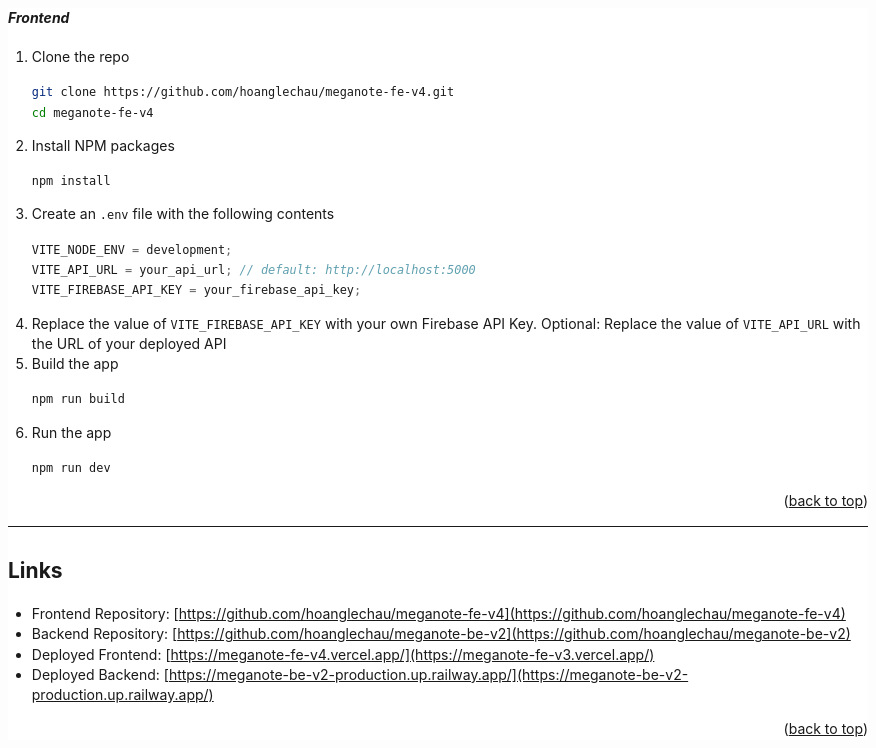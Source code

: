 #### _Frontend_

1. Clone the repo
   ```sh
   git clone https://github.com/hoanglechau/meganote-fe-v4.git
   cd meganote-fe-v4
   ```
2. Install NPM packages
   ```sh
   npm install
   ```
3. Create an `.env` file with the following contents
   ```js
   VITE_NODE_ENV = development;
   VITE_API_URL = your_api_url; // default: http://localhost:5000
   VITE_FIREBASE_API_KEY = your_firebase_api_key;
   ```
4. Replace the value of `VITE_FIREBASE_API_KEY` with your own Firebase API Key. Optional: Replace the value of `VITE_API_URL` with the URL of your deployed API
5. Build the app
   ```sh
   npm run build
   ```
6. Run the app
   ```sh
   npm run dev
   ```

<p align="right">(<a href="#readme-top">back to top</a>)</p>

---



## **Links**

- Frontend Repository: [https://github.com/hoanglechau/meganote-fe-v4](https://github.com/hoanglechau/meganote-fe-v4)
- Backend Repository: [https://github.com/hoanglechau/meganote-be-v2](https://github.com/hoanglechau/meganote-be-v2)
- Deployed Frontend: [https://meganote-fe-v4.vercel.app/](https://meganote-fe-v3.vercel.app/)
- Deployed Backend: [https://meganote-be-v2-production.up.railway.app/](https://meganote-be-v2-production.up.railway.app/)

<p align="right">(<a href="#readme-top">back to top</a>)</p>




[public-screenshot]: public/images/Meganote-public.png
[product-screenshot]: public/images/Meganote.png
[erd]: public/images/Meganote%20ERD.png
[React.js]: https://img.shields.io/badge/React-20232A?style=for-the-badge&logo=react&logoColor=61DAFB
[React-url]: https://reactjs.org/
[Redux.js]: https://img.shields.io/badge/Redux-593D88?style=for-the-badge&logo=redux&logoColor=white
[Redux-url]: https://redux.js.org/
[Mui.com]: https://img.shields.io/badge/Material--UI-0081CB?style=for-the-badge&logo=material-ui&logoColor=white
[Mui-url]: https://mui.com/
[ReactRouter.com]: https://img.shields.io/badge/React_Router-CA4245?style=for-the-badge&logo=react-router&logoColor=white
[ReactRouter-url]: https://reactrouter.com/en/main
[Node.js]: https://img.shields.io/badge/Node.js-43853D?style=for-the-badge&logo=node.js&logoColor=white
[Node-url]: https://nodejs.org/en
[Express.js]: https://img.shields.io/badge/Express.js-404D59?style=for-the-badge
[Express-url]: https://expressjs.com/
[MongoDB.com]: https://img.shields.io/badge/MongoDB-4EA94B?style=for-the-badge&logo=mongodb&logoColor=white
[MongoDB-url]: https://www.mongodb.com/
[JWT.io]: https://img.shields.io/badge/json%20web%20tokens-323330?style=for-the-badge&logo=json-web-tokens&logoColor=pink
[JWT-url]: https://jwt.io/
[Eslint.org]: https://img.shields.io/badge/eslint-3A33D1?style=for-the-badge&logo=eslint&logoColor=white
[Eslint-url]: https://eslint.org/
[Prettier.io]: https://img.shields.io/badge/prettier-1A2C34?style=for-the-badge&logo=prettier&logoColor=F7BA3E
[Prettier-url]: https://prettier.io/
[Stylelint.io]: https://img.shields.io/badge/stylelint-000?style=for-the-badge&logo=stylelint&logoColor=white
[Stylelint-url]: https://stylelint.io/
